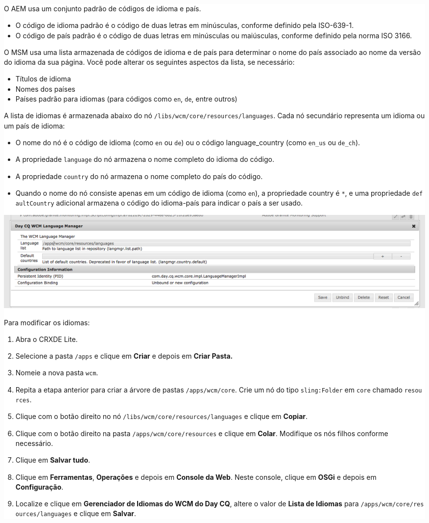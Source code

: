 O AEM usa um conjunto padrão de códigos de idioma e país.

* O código de idioma padrão é o código de duas letras em minúsculas, conforme definido pela ISO-639-1.
* O código de país padrão é o código de duas letras em minúsculas ou maiúsculas, conforme definido pela norma ISO 3166.

O MSM usa uma lista armazenada de códigos de idioma e de país para determinar o nome do país associado ao nome da versão do idioma da sua página. Você pode alterar os seguintes aspectos da lista, se necessário:

* Títulos de idioma
* Nomes dos países
* Países padrão para idiomas (para códigos como `en`, `de`, entre outros)

A lista de idiomas é armazenada abaixo do nó `/libs/wcm/core/resources/languages`. Cada nó secundário representa um idioma ou um país de idioma:

* O nome do nó é o código de idioma (como `en` ou `de`) ou o código language_country (como `en_us` ou `de_ch`).

* A propriedade `language` do nó armazena o nome completo do idioma do código.
* A propriedade `country` do nó armazena o nome completo do país do código.
* Quando o nome do nó consiste apenas em um código de idioma (como `en`), a propriedade country é `*`, e uma propriedade `defaultCountry` adicional armazena o código do idioma-país para indicar o país a ser usado.

![Definição de idioma](assets/msm-language-manager.png)

Para modificar os idiomas:

1. Abra o CRXDE Lite.
1. Selecione a pasta `/apps` e clique em **Criar** e depois em **Criar Pasta.**

1. Nomeie a nova pasta `wcm`.

1. Repita a etapa anterior para criar a árvore de pastas `/apps/wcm/core`. Crie um nó do tipo `sling:Folder` em `core` chamado `resources`.

1. Clique com o botão direito no nó `/libs/wcm/core/resources/languages` e clique em **Copiar**.
1. Clique com o botão direito na pasta `/apps/wcm/core/resources` e clique em **Colar**. Modifique os nós filhos conforme necessário.
1. Clique em **Salvar tudo**.
1. Clique em **Ferramentas**, **Operações** e depois em **Console da Web**. Neste console, clique em **OSGi** e depois em **Configuração**.
1. Localize e clique em **Gerenciador de Idiomas do WCM do Day CQ**, altere o valor de **Lista de Idiomas** para `/apps/wcm/core/resources/languages` e clique em **Salvar**.
